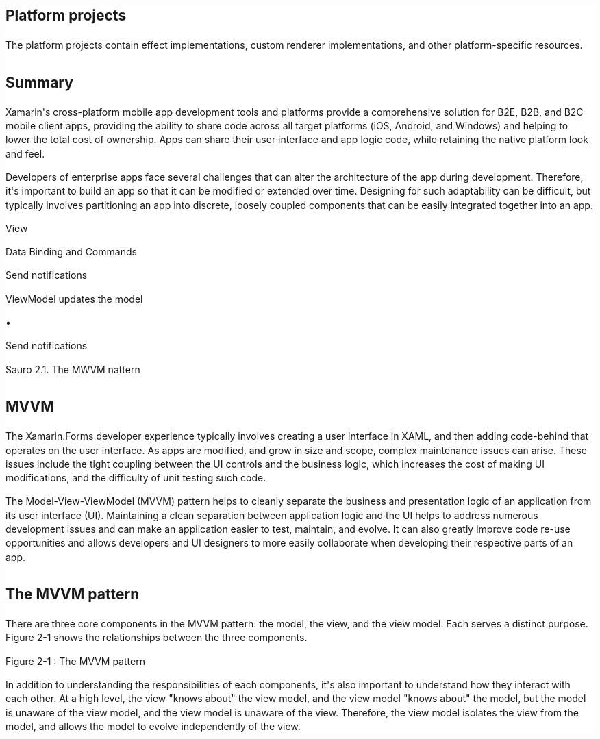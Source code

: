 ## Platform projects

The platform projects contain effect implementations, custom renderer implementations, and other platform-specific resources.

## Summary

Xamarin's cross-platform mobile app development tools and platforms provide a comprehensive solution for B2E, B2B, and B2C mobile client apps, providing the ability to share code across all target platforms (iOS, Android, and Windows) and helping to lower the total cost of ownership. Apps can share their user interface and app logic code, while retaining the native platform look and feel.

Developers of enterprise apps face several challenges that can alter the architecture of the app during development. Therefore, it's important to build an app so that it can be modified or extended over time. Designing for such adaptability can be difficult, but typically involves partitioning an app into discrete, loosely coupled components that can be easily integrated together into an app.

View

Data Binding and Commands

Send notifications

ViewModel updates the model

•

Send notifications

Sauro 2.1. The MWVM nattern

## MVVM

The Xamarin.Forms developer experience typically involves creating a user interface in XAML, and then adding code-behind that operates on the user interface. As apps are modified, and grow in size and scope, complex maintenance issues can arise. These issues include the tight coupling between the UI controls and the business logic, which increases the cost of making UI modifications, and the difficulty of unit testing such code.

The Model-View-ViewModel (MVVM) pattern helps to cleanly separate the business and presentation logic of an application from its user interface (UI). Maintaining a clean separation between application logic and the UI helps to address numerous development issues and can make an application easier to test, maintain, and evolve. It can also greatly improve code re-use opportunities and allows developers and UI designers to more easily collaborate when developing their respective parts of an app.

## The MVVM pattern

There are three core components in the MVVM pattern: the model, the view, and the view model. Each serves a distinct purpose. Figure 2-1 shows the relationships between the three components.

Figure 2-1 : The MVVM pattern



In addition to understanding the responsibilities of each components, it's also important to understand how they interact with each other. At a high level, the view "knows about" the view model, and the view model "knows about" the model, but the model is unaware of the view model, and the view model is unaware of the view. Therefore, the view model isolates the view from the model, and allows the model to evolve independently of the view.
